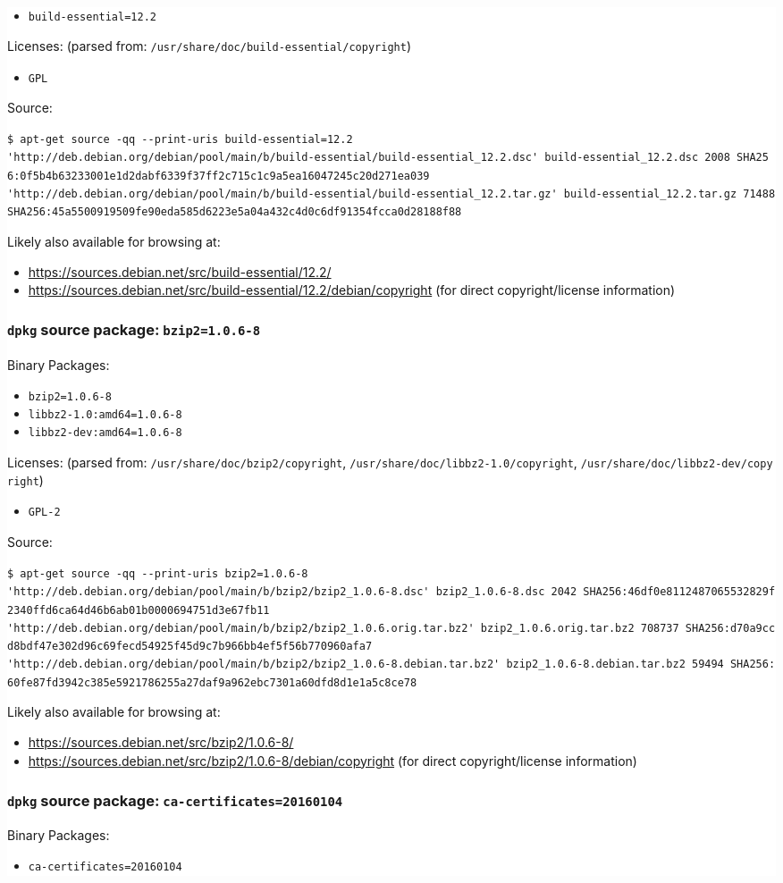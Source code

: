 - `build-essential=12.2`

Licenses: (parsed from: `/usr/share/doc/build-essential/copyright`)

- `GPL`

Source:

```console
$ apt-get source -qq --print-uris build-essential=12.2
'http://deb.debian.org/debian/pool/main/b/build-essential/build-essential_12.2.dsc' build-essential_12.2.dsc 2008 SHA256:0f5b4b63233001e1d2dabf6339f37ff2c715c1c9a5ea16047245c20d271ea039
'http://deb.debian.org/debian/pool/main/b/build-essential/build-essential_12.2.tar.gz' build-essential_12.2.tar.gz 71488 SHA256:45a5500919509fe90eda585d6223e5a04a432c4d0c6df91354fcca0d28188f88
```

Likely also available for browsing at:

- https://sources.debian.net/src/build-essential/12.2/
- https://sources.debian.net/src/build-essential/12.2/debian/copyright (for direct copyright/license information)

### `dpkg` source package: `bzip2=1.0.6-8`

Binary Packages:

- `bzip2=1.0.6-8`
- `libbz2-1.0:amd64=1.0.6-8`
- `libbz2-dev:amd64=1.0.6-8`

Licenses: (parsed from: `/usr/share/doc/bzip2/copyright`, `/usr/share/doc/libbz2-1.0/copyright`, `/usr/share/doc/libbz2-dev/copyright`)

- `GPL-2`

Source:

```console
$ apt-get source -qq --print-uris bzip2=1.0.6-8
'http://deb.debian.org/debian/pool/main/b/bzip2/bzip2_1.0.6-8.dsc' bzip2_1.0.6-8.dsc 2042 SHA256:46df0e8112487065532829f2340ffd6ca64d46b6ab01b0000694751d3e67fb11
'http://deb.debian.org/debian/pool/main/b/bzip2/bzip2_1.0.6.orig.tar.bz2' bzip2_1.0.6.orig.tar.bz2 708737 SHA256:d70a9ccd8bdf47e302d96c69fecd54925f45d9c7b966bb4ef5f56b770960afa7
'http://deb.debian.org/debian/pool/main/b/bzip2/bzip2_1.0.6-8.debian.tar.bz2' bzip2_1.0.6-8.debian.tar.bz2 59494 SHA256:60fe87fd3942c385e5921786255a27daf9a962ebc7301a60dfd8d1e1a5c8ce78
```

Likely also available for browsing at:

- https://sources.debian.net/src/bzip2/1.0.6-8/
- https://sources.debian.net/src/bzip2/1.0.6-8/debian/copyright (for direct copyright/license information)

### `dpkg` source package: `ca-certificates=20160104`

Binary Packages:

- `ca-certificates=20160104`
